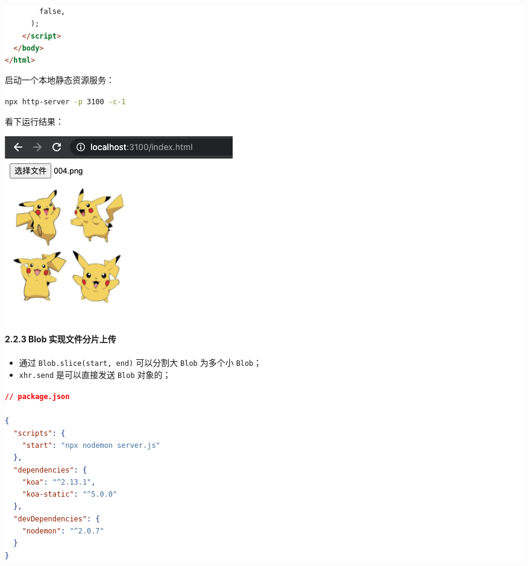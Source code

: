 ```html
        false,
      );
    </script>
  </body>
</html>
```

启动一个本地静态资源服务：

```bash
npx http-server -p 3100 -c-1
```

看下运行结果：

![](./images/003_Blob本地图片显示.png)

#### 2.2.3 Blob 实现文件分片上传

- 通过 `Blob.slice(start, end)` 可以分割大 `Blob` 为多个小 `Blob`；
- `xhr.send` 是可以直接发送 `Blob` 对象的；

```json
// package.json

{
  "scripts": {
    "start": "npx nodemon server.js"
  },
  "dependencies": {
    "koa": "^2.13.1",
    "koa-static": "^5.0.0"
  },
  "devDependencies": {
    "nodemon": "^2.0.7"
  }
}
```
